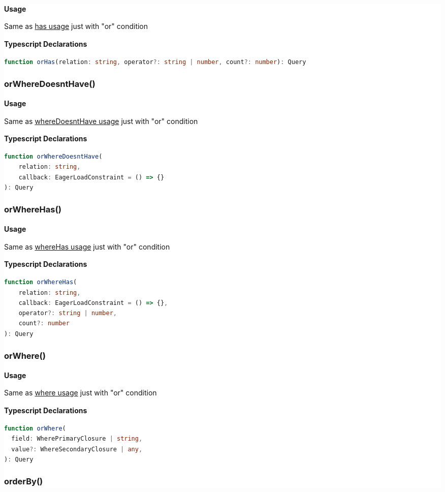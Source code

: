 **Usage**

Same as [has usage](/api/#has) just with "or" condition

**Typescript Declarations**

```ts
function orHas(relation: string, operator?: string | number, count?: number): Query
```

### orWhereDoesntHave()

**Usage**

Same as [whereDoesntHave usage](/api/#whereDoesntHave) just with "or" condition

**Typescript Declarations**

```ts
function orWhereDoesntHave(
    relation: string,
    callback: EagerLoadConstraint = () => {}
): Query
```

### orWhereHas()

**Usage**

Same as [whereHas usage](/api/#whereHas) just with "or" condition

**Typescript Declarations**

```ts
function orWhereHas(
    relation: string,
    callback: EagerLoadConstraint = () => {},
    operator?: string | number,
    count?: number
): Query
```

### orWhere()

**Usage**

Same as [where usage](/api/#where) just with "or" condition

**Typescript Declarations**

```ts
function orWhere(
  field: WherePrimaryClosure | string,
  value?: WhereSecondaryClosure | any,
): Query
```

### orderBy()
